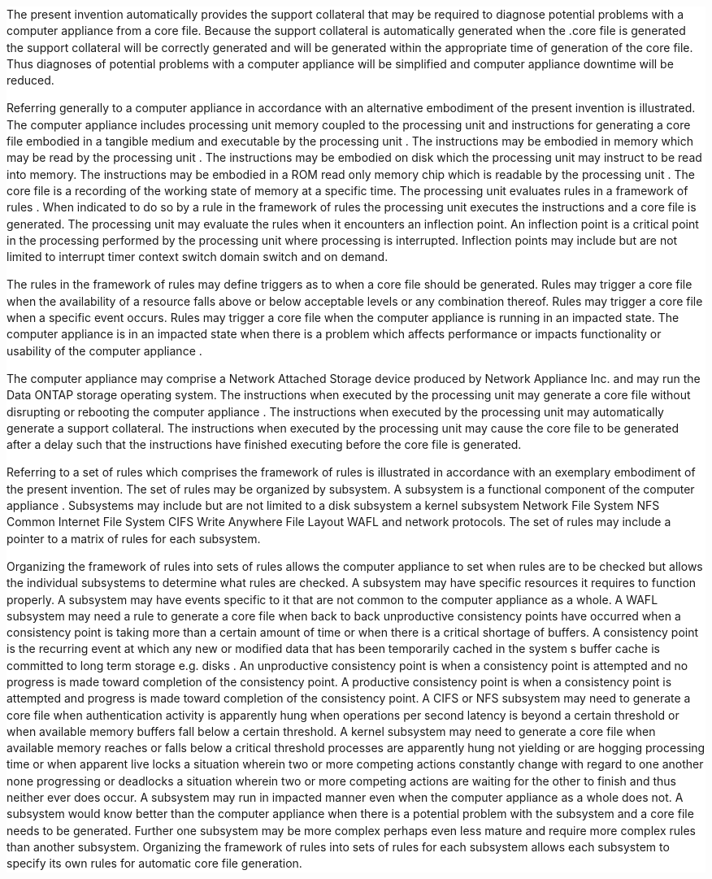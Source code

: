 The present invention automatically provides the support collateral that may be required to diagnose potential problems with a computer appliance from a core file. Because the support collateral is automatically generated when the .core file is generated the support collateral will be correctly generated and will be generated within the appropriate time of generation of the core file. Thus diagnoses of potential problems with a computer appliance will be simplified and computer appliance downtime will be reduced.

Referring generally to a computer appliance in accordance with an alternative embodiment of the present invention is illustrated. The computer appliance includes processing unit memory coupled to the processing unit and instructions for generating a core file embodied in a tangible medium and executable by the processing unit . The instructions may be embodied in memory which may be read by the processing unit . The instructions may be embodied on disk which the processing unit may instruct to be read into memory. The instructions may be embodied in a ROM read only memory chip which is readable by the processing unit . The core file is a recording of the working state of memory at a specific time. The processing unit evaluates rules in a framework of rules . When indicated to do so by a rule in the framework of rules the processing unit executes the instructions and a core file is generated. The processing unit may evaluate the rules when it encounters an inflection point. An inflection point is a critical point in the processing performed by the processing unit where processing is interrupted. Inflection points may include but are not limited to interrupt timer context switch domain switch and on demand.

The rules in the framework of rules may define triggers as to when a core file should be generated. Rules may trigger a core file when the availability of a resource falls above or below acceptable levels or any combination thereof. Rules may trigger a core file when a specific event occurs. Rules may trigger a core file when the computer appliance is running in an impacted state. The computer appliance is in an impacted state when there is a problem which affects performance or impacts functionality or usability of the computer appliance .

The computer appliance may comprise a Network Attached Storage device produced by Network Appliance Inc. and may run the Data ONTAP storage operating system. The instructions when executed by the processing unit may generate a core file without disrupting or rebooting the computer appliance . The instructions when executed by the processing unit may automatically generate a support collateral. The instructions when executed by the processing unit may cause the core file to be generated after a delay such that the instructions have finished executing before the core file is generated.

Referring to a set of rules which comprises the framework of rules is illustrated in accordance with an exemplary embodiment of the present invention. The set of rules may be organized by subsystem. A subsystem is a functional component of the computer appliance . Subsystems may include but are not limited to a disk subsystem a kernel subsystem Network File System NFS Common Internet File System CIFS Write Anywhere File Layout WAFL and network protocols. The set of rules may include a pointer to a matrix of rules for each subsystem.

Organizing the framework of rules into sets of rules allows the computer appliance to set when rules are to be checked but allows the individual subsystems to determine what rules are checked. A subsystem may have specific resources it requires to function properly. A subsystem may have events specific to it that are not common to the computer appliance as a whole. A WAFL subsystem may need a rule to generate a core file when back to back unproductive consistency points have occurred when a consistency point is taking more than a certain amount of time or when there is a critical shortage of buffers. A consistency point is the recurring event at which any new or modified data that has been temporarily cached in the system s buffer cache is committed to long term storage e.g. disks . An unproductive consistency point is when a consistency point is attempted and no progress is made toward completion of the consistency point. A productive consistency point is when a consistency point is attempted and progress is made toward completion of the consistency point. A CIFS or NFS subsystem may need to generate a core file when authentication activity is apparently hung when operations per second latency is beyond a certain threshold or when available memory buffers fall below a certain threshold. A kernel subsystem may need to generate a core file when available memory reaches or falls below a critical threshold processes are apparently hung not yielding or are hogging processing time or when apparent live locks a situation wherein two or more competing actions constantly change with regard to one another none progressing or deadlocks a situation wherein two or more competing actions are waiting for the other to finish and thus neither ever does occur. A subsystem may run in impacted manner even when the computer appliance as a whole does not. A subsystem would know better than the computer appliance when there is a potential problem with the subsystem and a core file needs to be generated. Further one subsystem may be more complex perhaps even less mature and require more complex rules than another subsystem. Organizing the framework of rules into sets of rules for each subsystem allows each subsystem to specify its own rules for automatic core file generation.
